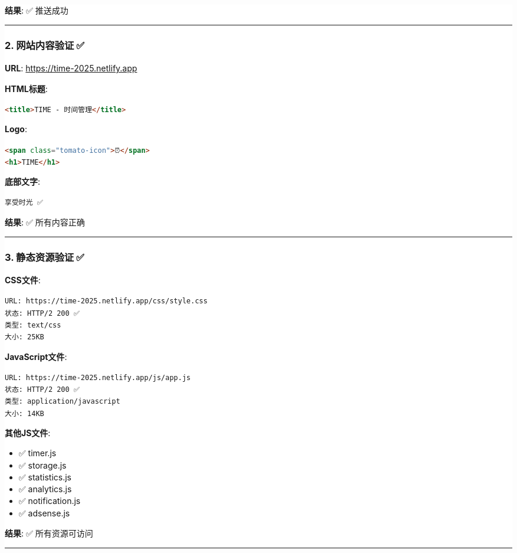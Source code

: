 **结果**: ✅ 推送成功

---

### 2. 网站内容验证 ✅

**URL**: https://time-2025.netlify.app

**HTML标题**:
```html
<title>TIME - 时间管理</title>
```

**Logo**:
```html
<span class="tomato-icon">⏰</span>
<h1>TIME</h1>
```

**底部文字**:
```
享受时光 ✅
```

**结果**: ✅ 所有内容正确

---

### 3. 静态资源验证 ✅

**CSS文件**:
```
URL: https://time-2025.netlify.app/css/style.css
状态: HTTP/2 200 ✅
类型: text/css
大小: 25KB
```

**JavaScript文件**:
```
URL: https://time-2025.netlify.app/js/app.js
状态: HTTP/2 200 ✅
类型: application/javascript
大小: 14KB
```

**其他JS文件**:
- ✅ timer.js
- ✅ storage.js
- ✅ statistics.js
- ✅ analytics.js
- ✅ notification.js
- ✅ adsense.js

**结果**: ✅ 所有资源可访问

---
